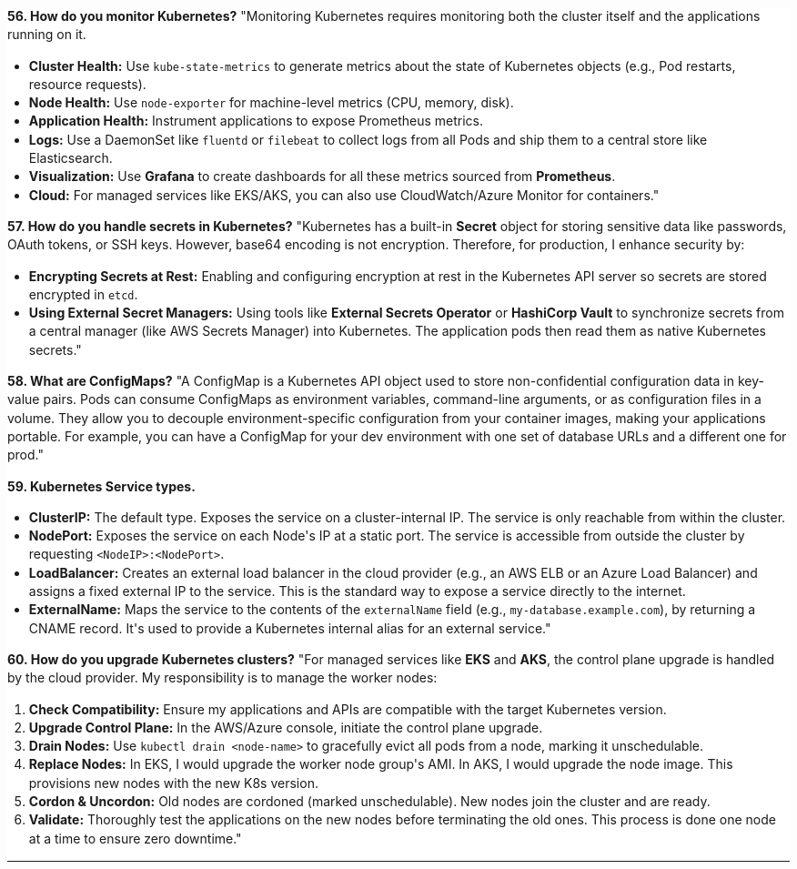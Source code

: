 **56. How do you monitor Kubernetes?**
"Monitoring Kubernetes requires monitoring both the cluster itself and the applications running on it.
*   **Cluster Health:** Use `kube-state-metrics` to generate metrics about the state of Kubernetes objects (e.g., Pod restarts, resource requests).
*   **Node Health:** Use `node-exporter` for machine-level metrics (CPU, memory, disk).
*   **Application Health:** Instrument applications to expose Prometheus metrics.
*   **Logs:** Use a DaemonSet like `fluentd` or `filebeat` to collect logs from all Pods and ship them to a central store like Elasticsearch.
*   **Visualization:** Use **Grafana** to create dashboards for all these metrics sourced from **Prometheus**.
*   **Cloud:** For managed services like EKS/AKS, you can also use CloudWatch/Azure Monitor for containers."

**57. How do you handle secrets in Kubernetes?**
"Kubernetes has a built-in **Secret** object for storing sensitive data like passwords, OAuth tokens, or SSH keys. However, base64 encoding is not encryption. Therefore, for production, I enhance security by:
*   **Encrypting Secrets at Rest:** Enabling and configuring encryption at rest in the Kubernetes API server so secrets are stored encrypted in `etcd`.
*   **Using External Secret Managers:** Using tools like **External Secrets Operator** or **HashiCorp Vault** to synchronize secrets from a central manager (like AWS Secrets Manager) into Kubernetes. The application pods then read them as native Kubernetes secrets."

**58. What are ConfigMaps?**
"A ConfigMap is a Kubernetes API object used to store non-confidential configuration data in key-value pairs. Pods can consume ConfigMaps as environment variables, command-line arguments, or as configuration files in a volume. They allow you to decouple environment-specific configuration from your container images, making your applications portable. For example, you can have a ConfigMap for your dev environment with one set of database URLs and a different one for prod."

**59. Kubernetes Service types.**
*   **ClusterIP:** The default type. Exposes the service on a cluster-internal IP. The service is only reachable from within the cluster.
*   **NodePort:** Exposes the service on each Node's IP at a static port. The service is accessible from outside the cluster by requesting `<NodeIP>:<NodePort>`.
*   **LoadBalancer:** Creates an external load balancer in the cloud provider (e.g., an AWS ELB or an Azure Load Balancer) and assigns a fixed external IP to the service. This is the standard way to expose a service directly to the internet.
*   **ExternalName:** Maps the service to the contents of the `externalName` field (e.g., `my-database.example.com`), by returning a CNAME record. It's used to provide a Kubernetes internal alias for an external service."

**60. How do you upgrade Kubernetes clusters?**
"For managed services like **EKS** and **AKS**, the control plane upgrade is handled by the cloud provider. My responsibility is to manage the worker nodes:
1.  **Check Compatibility:** Ensure my applications and APIs are compatible with the target Kubernetes version.
2.  **Upgrade Control Plane:** In the AWS/Azure console, initiate the control plane upgrade.
3.  **Drain Nodes:** Use `kubectl drain <node-name>` to gracefully evict all pods from a node, marking it unschedulable.
4.  **Replace Nodes:** In EKS, I would upgrade the worker node group's AMI. In AKS, I would upgrade the node image. This provisions new nodes with the new K8s version.
5.  **Cordon & Uncordon:** Old nodes are cordoned (marked unschedulable). New nodes join the cluster and are ready.
6.  **Validate:** Thoroughly test the applications on the new nodes before terminating the old ones. This process is done one node at a time to ensure zero downtime."

---